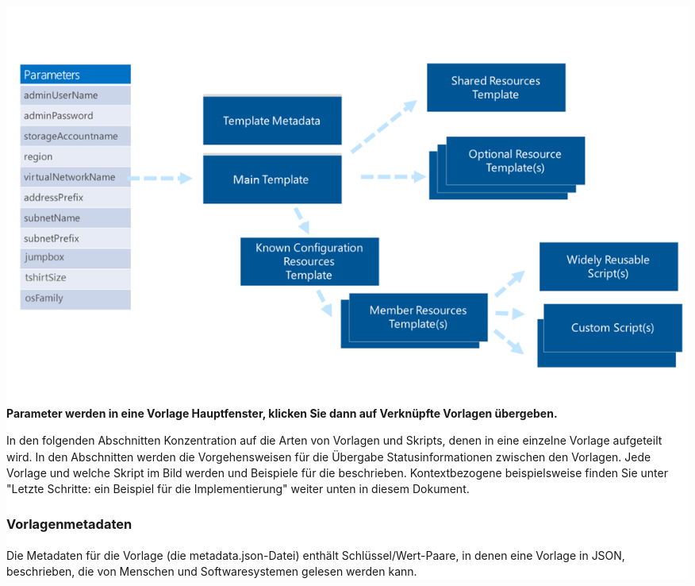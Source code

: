 ![Vorlagenparameter](./media/best-practices-resource-manager-design-templates/template-parameters.png)

**Parameter werden in eine Vorlage Hauptfenster, klicken Sie dann auf Verknüpfte Vorlagen übergeben.**

In den folgenden Abschnitten Konzentration auf die Arten von Vorlagen und Skripts, denen in eine einzelne Vorlage aufgeteilt wird. In den Abschnitten werden die Vorgehensweisen für die Übergabe Statusinformationen zwischen den Vorlagen. Jede Vorlage und welche Skript im Bild werden und Beispiele für die beschrieben. Kontextbezogene beispielsweise finden Sie unter "Letzte Schritte: ein Beispiel für die Implementierung" weiter unten in diesem Dokument.

### <a name="template-metadata"></a>Vorlagenmetadaten

Die Metadaten für die Vorlage (die metadata.json-Datei) enthält Schlüssel/Wert-Paare, in denen eine Vorlage in JSON, beschrieben, die von Menschen und Softwaresystemen gelesen werden kann.
